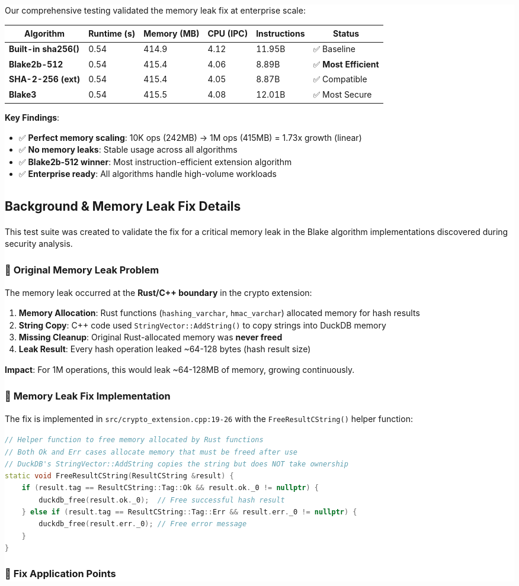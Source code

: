 Our comprehensive testing validated the memory leak fix at enterprise scale:

| Algorithm | Runtime (s) | Memory (MB) | CPU (IPC) | Instructions | Status |
|-----------|-------------|-------------|-----------|--------------|---------|
| **Built-in sha256()** | 0.54 | 414.9 | 4.12 | 11.95B | ✅ Baseline |
| **Blake2b-512** | 0.54 | 415.4 | 4.06 | 8.89B | ✅ **Most Efficient** |
| **SHA-2-256 (ext)** | 0.54 | 415.4 | 4.05 | 8.87B | ✅ Compatible |
| **Blake3** | 0.54 | 415.5 | 4.08 | 12.01B | ✅ Most Secure |

**Key Findings**:
- ✅ **Perfect memory scaling**: 10K ops (242MB) → 1M ops (415MB) = 1.73x growth (linear)
- ✅ **No memory leaks**: Stable usage across all algorithms
- ✅ **Blake2b-512 winner**: Most instruction-efficient extension algorithm
- ✅ **Enterprise ready**: All algorithms handle high-volume workloads

## Background & Memory Leak Fix Details

This test suite was created to validate the fix for a critical memory leak in the Blake algorithm implementations discovered during security analysis.

### 🐛 **Original Memory Leak Problem**

The memory leak occurred at the **Rust/C++ boundary** in the crypto extension:

1. **Memory Allocation**: Rust functions (`hashing_varchar`, `hmac_varchar`) allocated memory for hash results
2. **String Copy**: C++ code used `StringVector::AddString()` to copy strings into DuckDB memory
3. **Missing Cleanup**: Original Rust-allocated memory was **never freed**
4. **Leak Result**: Every hash operation leaked ~64-128 bytes (hash result size)

**Impact**: For 1M operations, this would leak ~64-128MB of memory, growing continuously.

### 🔧 **Memory Leak Fix Implementation**

The fix is implemented in `src/crypto_extension.cpp:19-26` with the `FreeResultCString()` helper function:

```cpp
// Helper function to free memory allocated by Rust functions
// Both Ok and Err cases allocate memory that must be freed after use
// DuckDB's StringVector::AddString copies the string but does NOT take ownership
static void FreeResultCString(ResultCString &result) {
    if (result.tag == ResultCString::Tag::Ok && result.ok._0 != nullptr) {
        duckdb_free(result.ok._0);  // Free successful hash result
    } else if (result.tag == ResultCString::Tag::Err && result.err._0 != nullptr) {
        duckdb_free(result.err._0); // Free error message
    }
}
```

### 🔄 **Fix Application Points**

